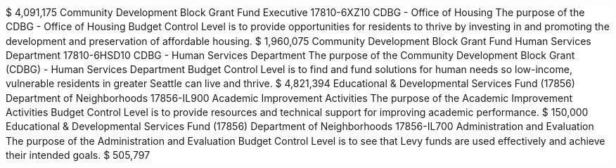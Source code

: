 </td><td>$ 4,091,175

</td><td></td></tr>

<tr><td>Community Development Block Grant Fund

</td><td>Executive

</td><td>17810-6XZ10

</td><td>CDBG - Office of Housing

</td><td>The purpose of the CDBG - Office of Housing Budget Control Level is to provide opportunities for residents to thrive by investing in and promoting the development and preservation of affordable housing.

</td><td>$ 1,960,075

</td><td></td></tr>

<tr><td>Community Development Block Grant Fund

</td><td>Human Services Department

</td><td>17810-6HSD10

</td><td>CDBG - Human Services Department

</td><td>The purpose of the Community Development Block Grant (CDBG) - Human Services Department Budget Control Level is to find and fund solutions for human needs so low-income, vulnerable residents in greater Seattle can live and thrive.

</td><td>$ 4,821,394

</td><td></td></tr>

<tr><td>Educational & Developmental Services Fund (17856)

</td><td>Department of Neighborhoods

</td><td>17856-IL900

</td><td>Academic Improvement Activities

</td><td>The purpose of the Academic Improvement Activities Budget Control Level is to provide resources and technical support for improving academic performance.

</td><td>$ 150,000

</td><td></td></tr>

<tr><td>Educational & Developmental Services Fund (17856)

</td><td>Department of Neighborhoods

</td><td>17856-IL700

</td><td>Administration and Evaluation

</td><td>The purpose of the Administration and Evaluation Budget Control Level is to see that Levy funds are used effectively and achieve their intended goals.

</td><td>$ 505,797

